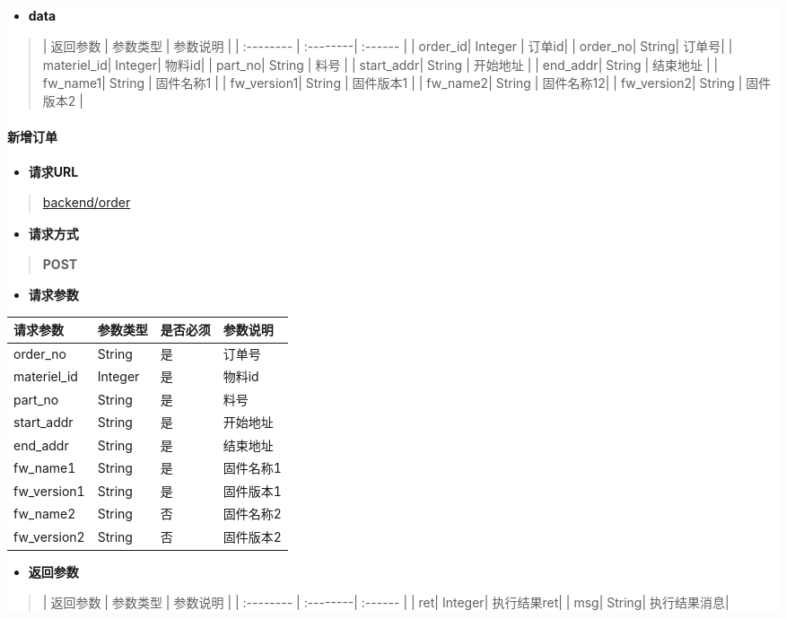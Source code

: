 - **data**
> | 返回参数      |     参数类型 |   参数说明   |
| :-------- | :--------| :------ |
| order_id|  Integer |  订单id|
| order_no|   String|  订单号|
| materiel_id|   Integer|  物料id|
| part_no|  String |  料号 |
| start_addr|  String |  开始地址 |
| end_addr|  String |  结束地址 |
| fw_name1|  String |  固件名称1 |
| fw_version1|  String |  固件版本1 |
| fw_name2|  String |  固件名称12|
| fw_version2|  String |  固件版本2 |


#### 新增订单

- **请求URL**
> [backend/order](#)

- **请求方式** 
>**POST**

- **请求参数**
>
 | 请求参数      |     参数类型 |   是否必须   |   参数说明   |
| :-------- | :--------| :------ | :------ |
| order_no|  String | 是 | 订单号 |
| materiel_id|  Integer | 是 | 物料id |
| part_no|  String | 是 | 料号 |
| start_addr|  String | 是 | 开始地址 |
| end_addr|  String | 是 | 结束地址 |
| fw_name1|  String | 是 | 固件名称1 |
| fw_version1|  String | 是 | 固件版本1 |
| fw_name2|  String | 否 | 固件名称2 |
| fw_version2|  String | 否 | 固件版本2 |

- **返回参数**
> | 返回参数      |     参数类型 |   参数说明   |
| :-------- | :--------| :------ |
| ret|   Integer|  执行结果ret|
| msg|   String|  执行结果消息|
